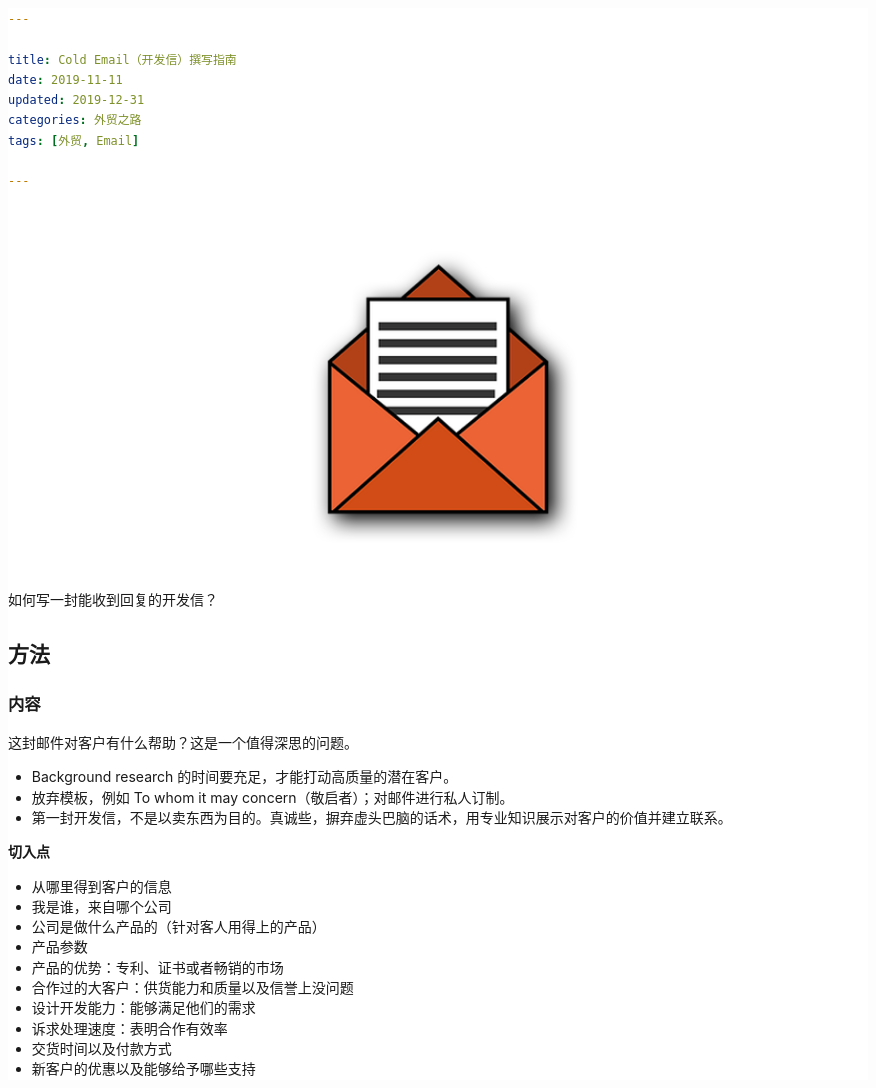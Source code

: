```yaml
---

title: Cold Email（开发信）撰写指南   
date: 2019-11-11  
updated: 2019-12-31  
categories: 外贸之路
tags: [外贸, Email] 

---
```


![email](cold-email/email.png)

如何写一封能收到回复的开发信？





## 方法



### 内容

这封邮件对客户有什么帮助？这是一个值得深思的问题。

- Background research 的时间要充足，才能打动高质量的潜在客户。
- 放弃模板，例如 To whom it may concern（敬启者）；对邮件进行私人订制。
- 第一封开发信，不是以卖东西为目的。真诚些，摒弃虚头巴脑的话术，用专业知识展示对客户的价值并建立联系。



**切入点**

- 从哪里得到客户的信息
- 我是谁，来自哪个公司
- 公司是做什么产品的（针对客人用得上的产品）
- 产品参数
- 产品的优势：专利、证书或者畅销的市场
- 合作过的大客户：供货能力和质量以及信誉上没问题
- 设计开发能力：能够满足他们的需求
- 诉求处理速度：表明合作有效率
- 交货时间以及付款方式
- 新客户的优惠以及能够给予哪些支持
